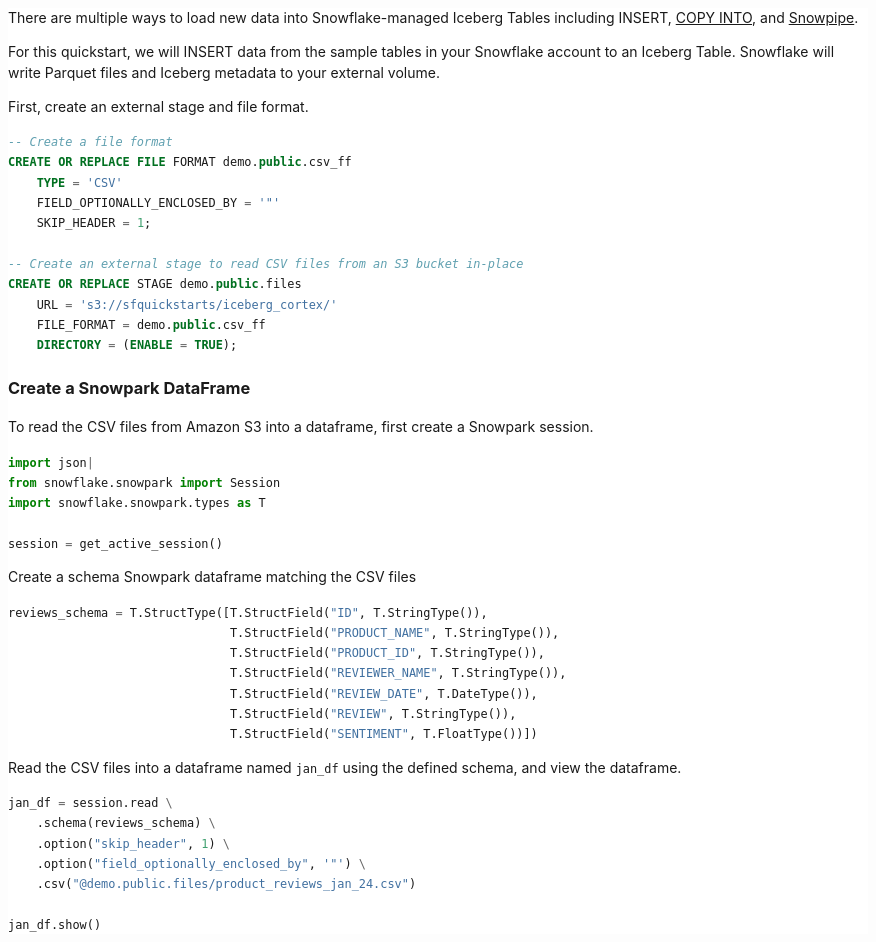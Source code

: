 There are multiple ways to load new data into Snowflake-managed Iceberg Tables including INSERT, [COPY INTO](https://docs.snowflake.com/en/sql-reference/sql/copy-into-table), and [Snowpipe](https://docs.snowflake.com/en/user-guide/data-load-snowpipe-auto).

For this quickstart, we will INSERT data from the sample tables in your Snowflake account to an Iceberg Table. Snowflake will write Parquet files and Iceberg metadata to your external volume.

First, create an external stage and file format.

```sql
-- Create a file format
CREATE OR REPLACE FILE FORMAT demo.public.csv_ff
    TYPE = 'CSV'
    FIELD_OPTIONALLY_ENCLOSED_BY = '"'
    SKIP_HEADER = 1;

-- Create an external stage to read CSV files from an S3 bucket in-place
CREATE OR REPLACE STAGE demo.public.files
    URL = 's3://sfquickstarts/iceberg_cortex/'
    FILE_FORMAT = demo.public.csv_ff
    DIRECTORY = (ENABLE = TRUE);
```

### Create a Snowpark DataFrame
To read the CSV files from Amazon S3 into a dataframe, first create a Snowpark session.

```python
import json|
from snowflake.snowpark import Session
import snowflake.snowpark.types as T

session = get_active_session()
```

Create a schema Snowpark dataframe matching the CSV files

```python
reviews_schema = T.StructType([T.StructField("ID", T.StringType()),
                               T.StructField("PRODUCT_NAME", T.StringType()),
                               T.StructField("PRODUCT_ID", T.StringType()),
                               T.StructField("REVIEWER_NAME", T.StringType()),
                               T.StructField("REVIEW_DATE", T.DateType()),
                               T.StructField("REVIEW", T.StringType()),
                               T.StructField("SENTIMENT", T.FloatType())])
```

Read the CSV files into a dataframe named `jan_df` using the defined schema, and view the dataframe.

```python
jan_df = session.read \
    .schema(reviews_schema) \
    .option("skip_header", 1) \
    .option("field_optionally_enclosed_by", '"') \
    .csv("@demo.public.files/product_reviews_jan_24.csv")

jan_df.show()
```
